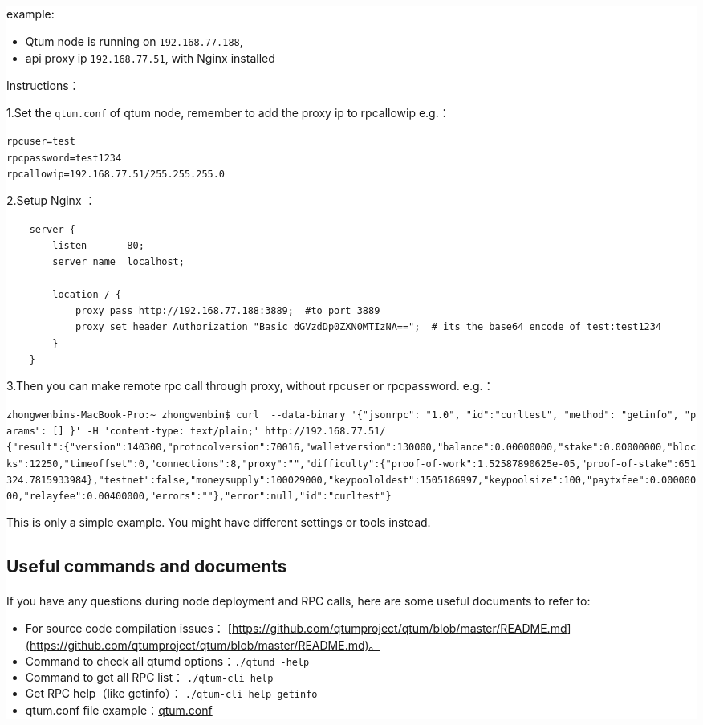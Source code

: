example:

* Qtum node is running on `192.168.77.188`,
* api proxy ip `192.168.77.51`, with Nginx installed

Instructions：

1.Set the `qtum.conf` of qtum node, remember to add the proxy ip to rpcallowip e.g.：

```
rpcuser=test
rpcpassword=test1234
rpcallowip=192.168.77.51/255.255.255.0
```

2.Setup Nginx ：

```
    server {
        listen       80;
        server_name  localhost;

        location / {
            proxy_pass http://192.168.77.188:3889;  #to port 3889
            proxy_set_header Authorization "Basic dGVzdDp0ZXN0MTIzNA==";  # its the base64 encode of test:test1234
        }
    }
```

3.Then you can make remote rpc call through proxy, without rpcuser or rpcpassword. e.g.：

```
zhongwenbins-MacBook-Pro:~ zhongwenbin$ curl  --data-binary '{"jsonrpc": "1.0", "id":"curltest", "method": "getinfo", "params": [] }' -H 'content-type: text/plain;' http://192.168.77.51/
{"result":{"version":140300,"protocolversion":70016,"walletversion":130000,"balance":0.00000000,"stake":0.00000000,"blocks":12250,"timeoffset":0,"connections":8,"proxy":"","difficulty":{"proof-of-work":1.52587890625e-05,"proof-of-stake":651324.7815933984},"testnet":false,"moneysupply":100029000,"keypoololdest":1505186997,"keypoolsize":100,"paytxfee":0.00000000,"relayfee":0.00400000,"errors":""},"error":null,"id":"curltest"}
```

This is only a simple example. You might have different settings or tools instead.

## Useful commands and documents

If you have any questions during node deployment and RPC calls, here are some useful documents to refer to:

* For source code compilation issues： [https://github.com/qtumproject/qtum/blob/master/README.md](https://github.com/qtumproject/qtum/blob/master/README.md)。
* Command to check all qtumd options：`./qtumd -help`
* Command to get all RPC list： `./qtum-cli help`
* Get RPC help（like getinfo）： `./qtum-cli help getinfo`
* qtum.conf file example：[qtum.conf](https://github.com/qtumproject/qtum/blob/1a926b980f03e97322c7dd787835bec1730f35d2/contrib/debian/examples/qtum.conf)
